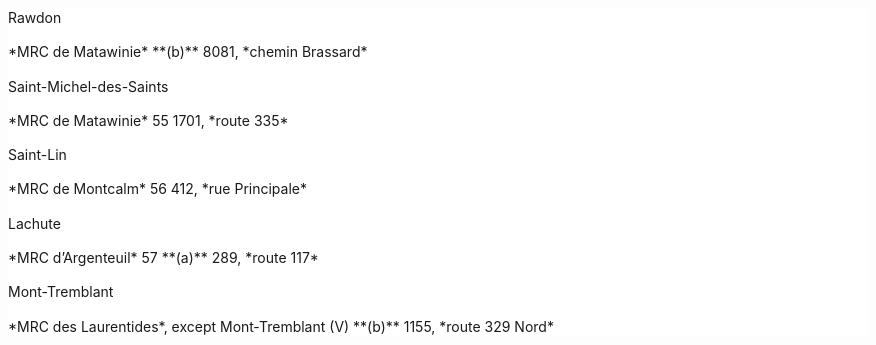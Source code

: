 Rawdon



</td>
<td>*MRC de Matawinie*

</td>
</tr>
<tr>
<td>**(b)** 8081, *chemin Brassard*

Saint-Michel-des-Saints



</td>
<td>*MRC de Matawinie*

</td>
</tr>
<tr>
<td>55</td>
<td>1701, *route 335*

Saint-Lin



</td>
<td>*MRC de Montcalm*

</td>
</tr>
<tr>
<td>56</td>
<td>412, *rue Principale*

Lachute



</td>
<td>*MRC d’Argenteuil*

</td>
</tr>
<tr>
<td>57</td>
<td>**(a)** 289, *route 117*

Mont-Tremblant



</td>
<td>*MRC des Laurentides*, except Mont‑Tremblant (V)

</td>
</tr>
<tr>
<td>**(b)** 1155, *route 329 Nord*
